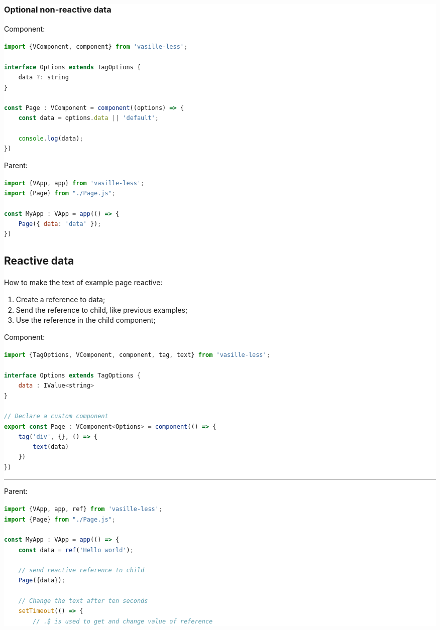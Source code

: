 ### Optional non-reactive data

Component:
```javascript
import {VComponent, component} from 'vasille-less';

interface Options extends TagOptions {
    data ?: string
}

const Page : VComponent = component((options) => {
    const data = options.data || 'default';
    
    console.log(data);
})
```

Parent:
```javascript
import {VApp, app} from 'vasille-less';
import {Page} from "./Page.js";

const MyApp : VApp = app(() => {
    Page({ data: 'data' });
})
```

## Reactive data

How to make the text of example page reactive:
1. Create a reference to data;
2. Send the reference to child, like previous examples;
3. Use the reference in the child component;

Component:
```javascript
import {TagOptions, VComponent, component, tag, text} from 'vasille-less';

interface Options extends TagOptions {
    data : IValue<string>
}

// Declare a custom component
export const Page : VComponent<Options> = component(() => {
    tag('div', {}, () => {
        text(data)
    })
})
```

<hr>

Parent:
```javascript
import {VApp, app, ref} from 'vasille-less';
import {Page} from "./Page.js";

const MyApp : VApp = app(() => {
    const data = ref('Hello world');
    
    // send reactive reference to child
    Page({data});

    // Change the text after ten seconds
    setTimeout(() => {
        // .$ is used to get and change value of reference
```